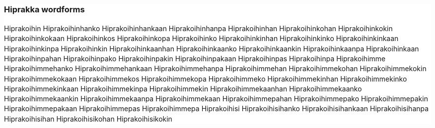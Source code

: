
### Hiprakka wordforms

Hiprakoihin
Hiprakoihinhanko
Hiprakoihinhankaan
Hiprakoihinhanpa
Hiprakoihinhan
Hiprakoihinkohan
Hiprakoihinkokin
Hiprakoihinkokaan
Hiprakoihinkos
Hiprakoihinkopa
Hiprakoihinko
Hiprakoihinkinhan
Hiprakoihinkinko
Hiprakoihinkinkaan
Hiprakoihinkinpa
Hiprakoihinkin
Hiprakoihinkaanhan
Hiprakoihinkaanko
Hiprakoihinkaankin
Hiprakoihinkaanpa
Hiprakoihinkaan
Hiprakoihinpahan
Hiprakoihinpako
Hiprakoihinpakin
Hiprakoihinpakaan
Hiprakoihinpas
Hiprakoihinpa
Hiprakoihimme
Hiprakoihimmehanko
Hiprakoihimmehankaan
Hiprakoihimmehanpa
Hiprakoihimmehan
Hiprakoihimmekohan
Hiprakoihimmekokin
Hiprakoihimmekokaan
Hiprakoihimmekos
Hiprakoihimmekopa
Hiprakoihimmeko
Hiprakoihimmekinhan
Hiprakoihimmekinko
Hiprakoihimmekinkaan
Hiprakoihimmekinpa
Hiprakoihimmekin
Hiprakoihimmekaanhan
Hiprakoihimmekaanko
Hiprakoihimmekaankin
Hiprakoihimmekaanpa
Hiprakoihimmekaan
Hiprakoihimmepahan
Hiprakoihimmepako
Hiprakoihimmepakin
Hiprakoihimmepakaan
Hiprakoihimmepas
Hiprakoihimmepa
Hiprakoihisi
Hiprakoihisihanko
Hiprakoihisihankaan
Hiprakoihisihanpa
Hiprakoihisihan
Hiprakoihisikohan
Hiprakoihisikokin
